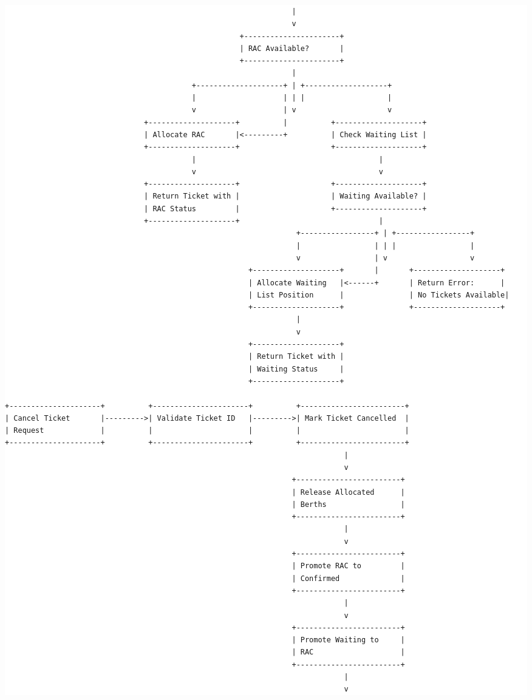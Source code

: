 ```
                                                                  |
                                                                  v
                                                      +----------------------+
                                                      | RAC Available?       |
                                                      +----------------------+
                                                                  |
                                           +--------------------+ | +-------------------+
                                           |                    | | |                   |
                                           v                    | v                     v
                                +--------------------+          |          +--------------------+
                                | Allocate RAC       |<---------+          | Check Waiting List |
                                +--------------------+                     +--------------------+
                                           |                                          |
                                           v                                          v
                                +--------------------+                     +--------------------+
                                | Return Ticket with |                     | Waiting Available? |
                                | RAC Status         |                     +--------------------+
                                +--------------------+                                |
                                                                   +-----------------+ | +-----------------+
                                                                   |                 | | |                 |
                                                                   v                 | v                   v
                                                        +--------------------+       |       +--------------------+
                                                        | Allocate Waiting   |<------+       | Return Error:      |
                                                        | List Position      |               | No Tickets Available|
                                                        +--------------------+               +--------------------+
                                                                   |
                                                                   v
                                                        +--------------------+
                                                        | Return Ticket with |
                                                        | Waiting Status     |
                                                        +--------------------+

+---------------------+          +----------------------+          +------------------------+
| Cancel Ticket       |--------->| Validate Ticket ID   |--------->| Mark Ticket Cancelled  |
| Request             |          |                      |          |                        |
+---------------------+          +----------------------+          +------------------------+
                                                                              |
                                                                              v
                                                                  +------------------------+
                                                                  | Release Allocated      |
                                                                  | Berths                 |
                                                                  +------------------------+
                                                                              |
                                                                              v
                                                                  +------------------------+
                                                                  | Promote RAC to         |
                                                                  | Confirmed              |
                                                                  +------------------------+
                                                                              |
                                                                              v
                                                                  +------------------------+
                                                                  | Promote Waiting to     |
                                                                  | RAC                    |
                                                                  +------------------------+
                                                                              |
                                                                              v
```